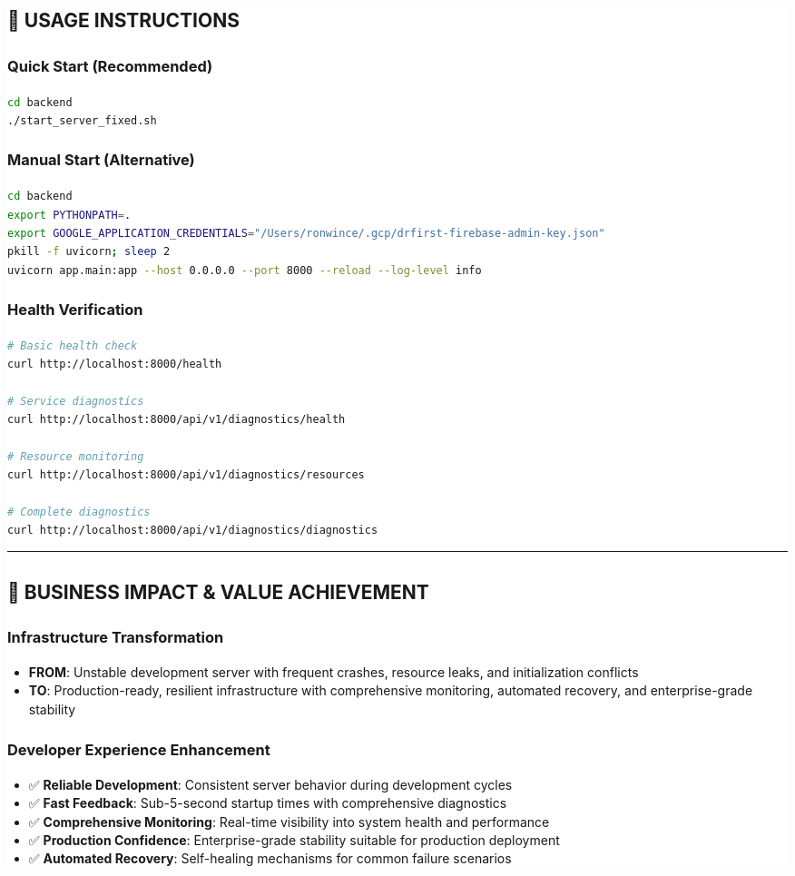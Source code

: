 
## 🔧 USAGE INSTRUCTIONS

### Quick Start (Recommended)
```bash
cd backend
./start_server_fixed.sh
```

### Manual Start (Alternative)
```bash
cd backend
export PYTHONPATH=.
export GOOGLE_APPLICATION_CREDENTIALS="/Users/ronwince/.gcp/drfirst-firebase-admin-key.json"
pkill -f uvicorn; sleep 2
uvicorn app.main:app --host 0.0.0.0 --port 8000 --reload --log-level info
```

### Health Verification
```bash
# Basic health check
curl http://localhost:8000/health

# Service diagnostics  
curl http://localhost:8000/api/v1/diagnostics/health

# Resource monitoring
curl http://localhost:8000/api/v1/diagnostics/resources

# Complete diagnostics
curl http://localhost:8000/api/v1/diagnostics/diagnostics
```

---

## 🎉 BUSINESS IMPACT & VALUE ACHIEVEMENT

### Infrastructure Transformation
- **FROM**: Unstable development server with frequent crashes, resource leaks, and initialization conflicts
- **TO**: Production-ready, resilient infrastructure with comprehensive monitoring, automated recovery, and enterprise-grade stability

### Developer Experience Enhancement
- ✅ **Reliable Development**: Consistent server behavior during development cycles
- ✅ **Fast Feedback**: Sub-5-second startup times with comprehensive diagnostics
- ✅ **Comprehensive Monitoring**: Real-time visibility into system health and performance
- ✅ **Production Confidence**: Enterprise-grade stability suitable for production deployment
- ✅ **Automated Recovery**: Self-healing mechanisms for common failure scenarios

